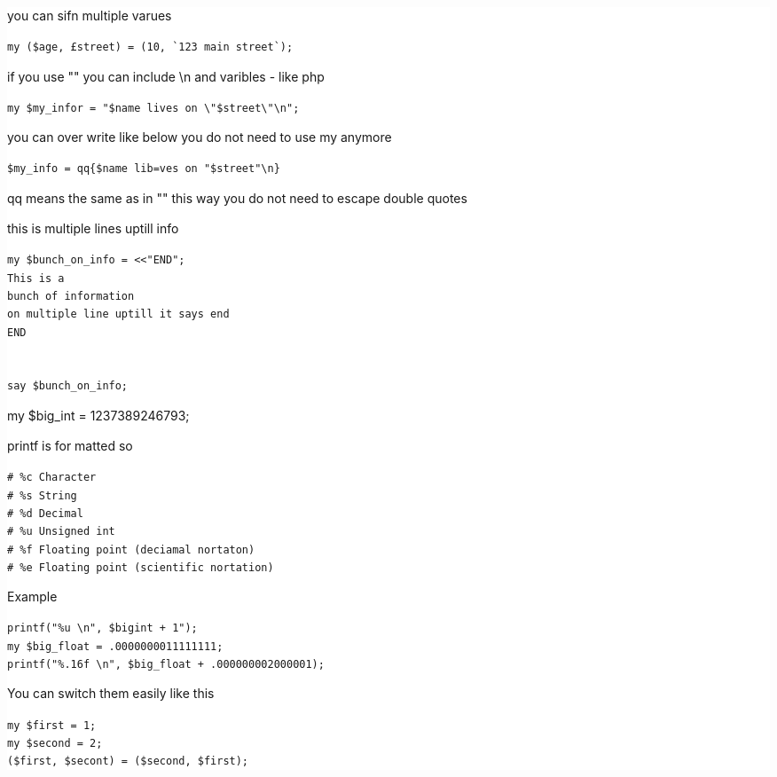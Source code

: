 you can sifn multiple varues

    my ($age, £street) = (10, `123 main street`);

if you use "" you can include \n and varibles - like php

    my $my_infor = "$name lives on \"$street\"\n";

you can over write like below you do not need to use my anymore

    $my_info = qq{$name lib=ves on "$street"\n}

qq means the same as in ""
this way you do not need to escape double quotes

this is multiple lines uptill info

    my $bunch_on_info = <<"END";
    This is a
    bunch of information
    on multiple line uptill it says end
    END


    say $bunch_on_info;


my $big_int = 1237389246793;

printf is for matted so

    # %c Character
    # %s String
    # %d Decimal
    # %u Unsigned int
    # %f Floating point (deciamal nortaton)
    # %e Floating point (scientific nortation)

Example

    printf("%u \n", $bigint + 1");
    my $big_float = .0000000011111111;
    printf("%.16f \n", $big_float + .000000002000001);

You can switch them easily like this
    
    my $first = 1;
    my $second = 2;
    ($first, $secont) = ($second, $first);

